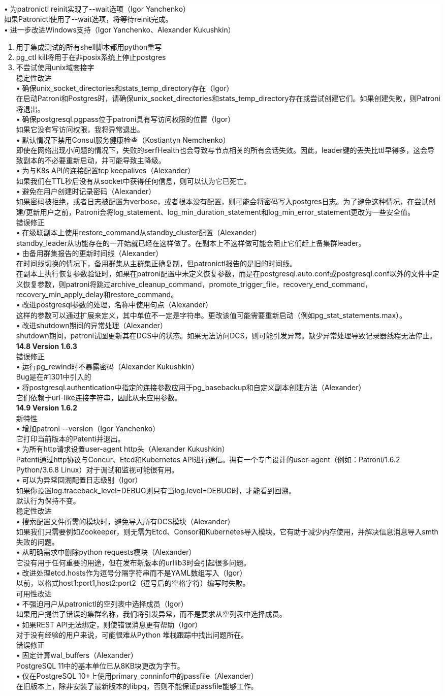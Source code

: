 • 为patronictl reinit实现了--wait选项（Igor Yanchenko）<br>
如果Patronictl使用了--wait选项，将等待reinit完成。<br>
• 进一步改进Windows支持（Igor Yanchenko、Alexander Kukushkin）<br>
1.	用于集成测试的所有shell脚本都用python重写<br>
2.	pg_ctl kill将用于在非posix系统上停止postgres<br>
3.	不尝试使用unix域套接字<br>
稳定性改进<br>
• 确保unix_socket_directories和stats_temp_directory存在（Igor）<br>
在启动Patroni和Postgres时，请确保unix_socket_directories和stats_temp_directory存在或尝试创建它们。如果创建失败，则Patroni将退出。<br>
• 确保postgresql.pgpass位于patroni具有写访问权限的位置（Igor）<br>
如果它没有写访问权限，我将异常退出。<br>
• 默认情况下禁用Consul服务健康检查（Kostiantyn Nemchenko）<br>
即使在网络出现小问题的情况下，失败的serfHealth也会导致与节点相关的所有会话失效。因此，leader键的丢失比ttl早得多，这会导致副本的不必要重新启动，并可能导致主降级。<br>
• 为与K8s API的连接配置tcp keepalives（Alexander）<br>
如果我们在TTL秒后没有从socket中获得任何信息，则可以认为它已死亡。<br>
• 避免在用户创建时记录密码（Alexander）<br>
如果密码被拒绝，或者日志被配置为verbose，或者根本没有配置，则可能会将密码写入postgres日志。为了避免这种情况，在尝试创建/更新用户之前，Patroni会将log_statement、log_min_duration_statement和log_min_error_statement更改为一些安全值。<br>
错误修正<br>
• 在级联副本上使用restore_command从standby_cluster配置（Alexander）<br>
standby_leader从功能存在的一开始就已经在这样做了。在副本上不这样做可能会阻止它们赶上备集群leader。<br>
• 由备用群集报告的更新时间线（Alexander）<br>
在时间线切换的情况下，备用群集从主群集正确复制，但patronictl报告的是旧的时间线。<br>
在副本上执行恢复参数验证时，如果在patroni配置中未定义恢复参数，而是在postgresql.auto.conf或postgresql.conf以外的文件中定义恢复参数，则patroni将跳过archive_cleanup_command，promote_trigger_file，recovery_end_command，recovery_min_apply_delay和restore_command。<br>
• 改进postgresql参数的处理，名称中使用句点（Alexander）<br>
这样的参数可以通过扩展来定义，其中单位不一定是字符串。更改该值可能需要重新启动（例如pg_stat_statements.max）。<br>
• 改进shutdown期间的异常处理（Alexander）<br>
shutdown期间，patroni试图更新其在DCS中的状态。如果无法访问DCS，则可能引发异常。缺少异常处理导致记录器线程无法停止。<br>
<b>14.8 Version 1.6.3</b><br>
错误修正<br>
• 运行pg_rewind时不暴露密码（Alexander Kukushkin）<br>
Bug是在#1301中引入的<br>
• 将postgresql.authentication中指定的连接参数应用于pg_basebackup和自定义副本创建方法（Alexander）<br>
它们依赖于url-like连接字符串，因此从未应用参数。<br>
<b>14.9 Version 1.6.2</b><br>
新特性<br>
• 增加patroni --version（Igor Yanchenko）<br>
它打印当前版本的Patenti并退出。<br>
• 为所有http请求设置user-agent http头（Alexander Kukushkin）<br>
Patenti通过http协议与Concur、Etcd和Kubernetes API进行通信。拥有一个专门设计的user-agent（例如：Patroni/1.6.2 Python/3.6.8 Linux）对于调试和监视可能很有用。<br>
• 可以为异常回溯配置日志级别（Igor）<br>
如果你设置log.traceback_level=DEBUG则只有当log.level=DEBUG时，才能看到回溯。<br>
默认行为保持不变。<br>
稳定性改进<br>
• 搜索配置文件所需的模块时，避免导入所有DCS模块（Alexander）<br>
如果我们只需要例如Zookeeper，则无需为Etcd、Consor和Kubernetes导入模块。它有助于减少内存使用，并解决信息消息导入smth失败的问题。<br>
• 从明确需求中删除python requests模块（Alexander）<br>
它没有用于任何重要的用途，但在发布新版本的urllib3时会引起很多问题。<br>
• 改进处理etcd.hosts作为逗号分隔字符串而不是YAML数组写入（Igor）<br>
以前，以格式host1:port1,host2:port2（逗号后的空格字符）编写时失败。<br>
可用性改进<br>
• 不强迫用户从patronictl的空列表中选择成员（Igor）<br>
如果用户提供了错误的集群名称，我们将引发异常，而不是要求从空列表中选择成员。<br>
• 如果REST API无法绑定，则使错误消息更有帮助（Igor）<br>
对于没有经验的用户来说，可能很难从Python 堆栈跟踪中找出问题所在。<br>
错误修正<br>
• 固定计算wal_buffers（Alexander）<br>
PostgreSQL 11中的基本单位已从8KB块更改为字节。<br>
• 仅在PostgreSQL 10+上使用primary_conninfo中的passfile（Alexander）<br>
在旧版本上，除非安装了最新版本的libpq，否则不能保证passfile能够工作。<br>